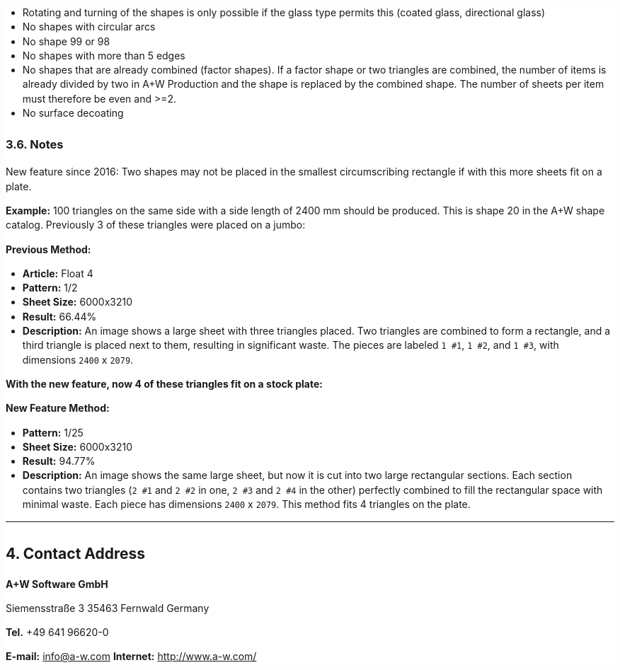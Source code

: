 - Rotating and turning of the shapes is only possible if the glass type permits this (coated glass, directional glass)
- No shapes with circular arcs
- No shape 99 or 98
- No shapes with more than 5 edges
- No shapes that are already combined (factor shapes). If a factor shape or two triangles are combined, the number of items is already divided by two in A+W Production and the shape is replaced by the combined shape. The number of sheets per item must therefore be even and >=2.
- No surface decoating

### 3.6. Notes

New feature since 2016: Two shapes may not be placed in the smallest circumscribing rectangle if with this more sheets fit on a plate.

**Example:** 100 triangles on the same side with a side length of 2400 mm should be produced. This is shape 20 in the A+W shape catalog. Previously 3 of these triangles were placed on a jumbo:

**Previous Method:**
- **Article:** Float 4
- **Pattern:** 1/2
- **Sheet Size:** 6000x3210
- **Result:** 66.44%
- **Description:** An image shows a large sheet with three triangles placed. Two triangles are combined to form a rectangle, and a third triangle is placed next to them, resulting in significant waste. The pieces are labeled `1 #1`, `1 #2`, and `1 #3`, with dimensions `2400` x `2079`.

**With the new feature, now 4 of these triangles fit on a stock plate:**

**New Feature Method:**
- **Pattern:** 1/25
- **Sheet Size:** 6000x3210
- **Result:** 94.77%
- **Description:** An image shows the same large sheet, but now it is cut into two large rectangular sections. Each section contains two triangles (`2 #1` and `2 #2` in one, `2 #3` and `2 #4` in the other) perfectly combined to fill the rectangular space with minimal waste. Each piece has dimensions `2400` x `2079`. This method fits 4 triangles on the plate.

---

## 4. Contact Address

**A+W Software GmbH**

Siemensstraße 3
35463 Fernwald
Germany

**Tel.** +49 641 96620-0

**E-mail:** info@a-w.com
**Internet:** http://www.a-w.com/

